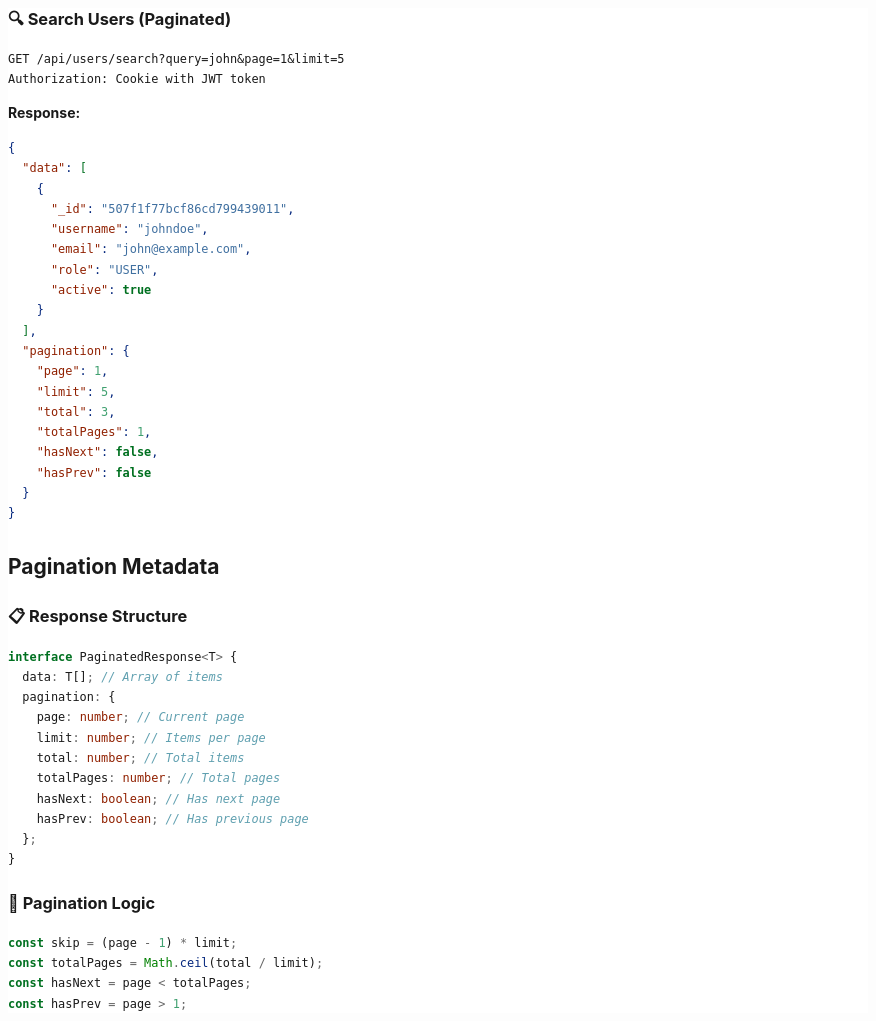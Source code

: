 ### 🔍 **Search Users (Paginated)**

```http
GET /api/users/search?query=john&page=1&limit=5
Authorization: Cookie with JWT token
```

**Response:**

```json
{
  "data": [
    {
      "_id": "507f1f77bcf86cd799439011",
      "username": "johndoe",
      "email": "john@example.com",
      "role": "USER",
      "active": true
    }
  ],
  "pagination": {
    "page": 1,
    "limit": 5,
    "total": 3,
    "totalPages": 1,
    "hasNext": false,
    "hasPrev": false
  }
}
```

## Pagination Metadata

### 📋 **Response Structure**

```typescript
interface PaginatedResponse<T> {
  data: T[]; // Array of items
  pagination: {
    page: number; // Current page
    limit: number; // Items per page
    total: number; // Total items
    totalPages: number; // Total pages
    hasNext: boolean; // Has next page
    hasPrev: boolean; // Has previous page
  };
}
```

### 🔢 **Pagination Logic**

```typescript
const skip = (page - 1) * limit;
const totalPages = Math.ceil(total / limit);
const hasNext = page < totalPages;
const hasPrev = page > 1;
```
